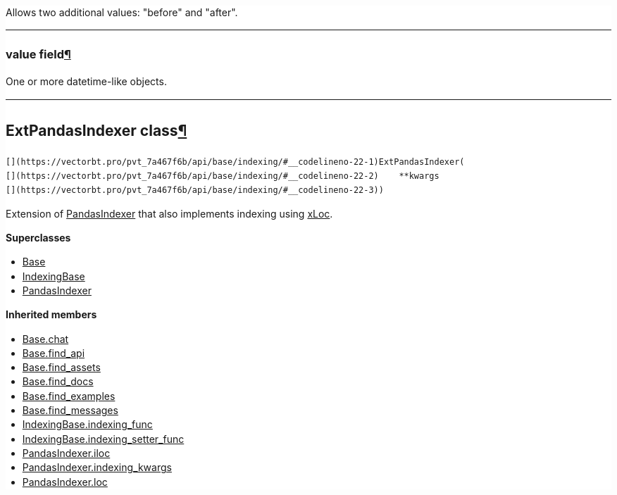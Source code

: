 Allows two additional values: "before" and "after".

* * *

### value field[](https://github.com/polakowo/vectorbt.pro/blob/6e344a8230eaf718593f4570378486ee1d4178f6/vectorbtpro/base/indexing.py "Jump to source")[¶](https://vectorbt.pro/pvt_7a467f6b/api/base/indexing/#vectorbtpro.base.indexing.DatetimeIdxr.value "Permanent link")

One or more datetime-like objects.

* * *

## ExtPandasIndexer class[](https://github.com/polakowo/vectorbt.pro/blob/6e344a8230eaf718593f4570378486ee1d4178f6/vectorbtpro/base/indexing.py#L288-L300 "Jump to source")[¶](https://vectorbt.pro/pvt_7a467f6b/api/base/indexing/#vectorbtpro.base.indexing.ExtPandasIndexer "Permanent link")
    
    
    [](https://vectorbt.pro/pvt_7a467f6b/api/base/indexing/#__codelineno-22-1)ExtPandasIndexer(
    [](https://vectorbt.pro/pvt_7a467f6b/api/base/indexing/#__codelineno-22-2)    **kwargs
    [](https://vectorbt.pro/pvt_7a467f6b/api/base/indexing/#__codelineno-22-3))
    

Extension of [PandasIndexer](https://vectorbt.pro/pvt_7a467f6b/api/base/indexing/#vectorbtpro.base.indexing.PandasIndexer "vectorbtpro.base.indexing.PandasIndexer") that also implements indexing using [xLoc](https://vectorbt.pro/pvt_7a467f6b/api/base/indexing/#vectorbtpro.base.indexing.xLoc "vectorbtpro.base.indexing.xLoc").

**Superclasses**

  * [Base](https://vectorbt.pro/pvt_7a467f6b/api/utils/base/#vectorbtpro.utils.base.Base "vectorbtpro.utils.base.Base")
  * [IndexingBase](https://vectorbt.pro/pvt_7a467f6b/api/base/indexing/#vectorbtpro.base.indexing.IndexingBase "vectorbtpro.base.indexing.IndexingBase")
  * [PandasIndexer](https://vectorbt.pro/pvt_7a467f6b/api/base/indexing/#vectorbtpro.base.indexing.PandasIndexer "vectorbtpro.base.indexing.PandasIndexer")



**Inherited members**

  * [Base.chat](https://vectorbt.pro/pvt_7a467f6b/api/utils/base/#vectorbtpro.utils.base.Base.chat "vectorbtpro.base.indexing.PandasIndexer.chat")
  * [Base.find_api](https://vectorbt.pro/pvt_7a467f6b/api/utils/base/#vectorbtpro.utils.base.Base.find_api "vectorbtpro.base.indexing.PandasIndexer.find_api")
  * [Base.find_assets](https://vectorbt.pro/pvt_7a467f6b/api/utils/base/#vectorbtpro.utils.base.Base.find_assets "vectorbtpro.base.indexing.PandasIndexer.find_assets")
  * [Base.find_docs](https://vectorbt.pro/pvt_7a467f6b/api/utils/base/#vectorbtpro.utils.base.Base.find_docs "vectorbtpro.base.indexing.PandasIndexer.find_docs")
  * [Base.find_examples](https://vectorbt.pro/pvt_7a467f6b/api/utils/base/#vectorbtpro.utils.base.Base.find_examples "vectorbtpro.base.indexing.PandasIndexer.find_examples")
  * [Base.find_messages](https://vectorbt.pro/pvt_7a467f6b/api/utils/base/#vectorbtpro.utils.base.Base.find_messages "vectorbtpro.base.indexing.PandasIndexer.find_messages")
  * [IndexingBase.indexing_func](https://vectorbt.pro/pvt_7a467f6b/api/base/indexing/#vectorbtpro.base.indexing.IndexingBase.indexing_func "vectorbtpro.base.indexing.PandasIndexer.indexing_func")
  * [IndexingBase.indexing_setter_func](https://vectorbt.pro/pvt_7a467f6b/api/base/indexing/#vectorbtpro.base.indexing.IndexingBase.indexing_setter_func "vectorbtpro.base.indexing.PandasIndexer.indexing_setter_func")
  * [PandasIndexer.iloc](https://vectorbt.pro/pvt_7a467f6b/api/base/indexing/#vectorbtpro.base.indexing.PandasIndexer.iloc "vectorbtpro.base.indexing.PandasIndexer.iloc")
  * [PandasIndexer.indexing_kwargs](https://vectorbt.pro/pvt_7a467f6b/api/base/indexing/#vectorbtpro.base.indexing.PandasIndexer.indexing_kwargs "vectorbtpro.base.indexing.PandasIndexer.indexing_kwargs")
  * [PandasIndexer.loc](https://vectorbt.pro/pvt_7a467f6b/api/base/indexing/#vectorbtpro.base.indexing.PandasIndexer.loc "vectorbtpro.base.indexing.PandasIndexer.loc")